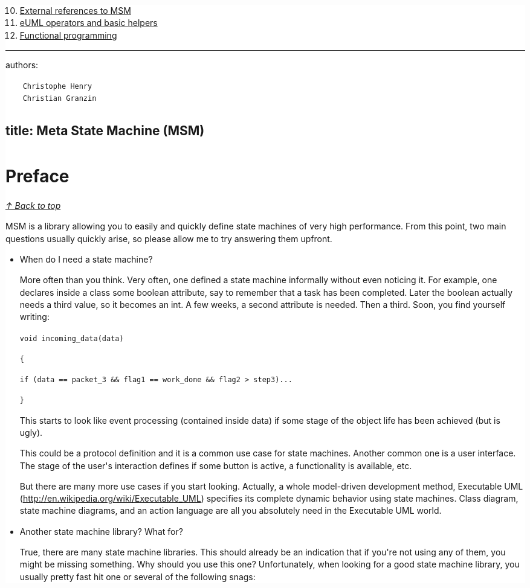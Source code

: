 10. [External references to MSM](#external-references-to-msm)
11. [eUML operators and basic helpers](#euml-operators-and-basic-helpers)
12. [Functional programming](#functional-programming)

---
authors: 

        Christophe Henry
        Christian Granzin
title: Meta State Machine (MSM)
---

# Preface

*[↑ Back to top](#table-of-contents)*


MSM is a library allowing you to easily and quickly define state
machines of very high performance. From this point, two main questions
usually quickly arise, so please allow me to try answering them upfront.

-   When do I need a state machine?

    More often than you think. Very often, one defined a state machine
    informally without even noticing it. For example, one declares
    inside a class some boolean attribute, say to remember that a task
    has been completed. Later the boolean actually needs a third value,
    so it becomes an int. A few weeks, a second attribute is needed.
    Then a third. Soon, you find yourself writing:

    `void incoming_data(data)`

    `{`

    `if (data == packet_3 && flag1 == work_done && flag2 > step3)...`

    `}`

    This starts to look like event processing (contained inside data) if
    some stage of the object life has been achieved (but is ugly).

    This could be a protocol definition and it is a common use case for
    state machines. Another common one is a user interface. The stage of
    the user\'s interaction defines if some button is active, a
    functionality is available, etc.

    But there are many more use cases if you start looking. Actually, a
    whole model-driven development method, Executable UML
    (http://en.wikipedia.org/wiki/Executable_UML) specifies its complete
    dynamic behavior using state machines. Class diagram, state machine
    diagrams, and an action language are all you absolutely need in the
    Executable UML world.

-   Another state machine library? What for?

    True, there are many state machine libraries. This should already be
    an indication that if you\'re not using any of them, you might be
    missing something. Why should you use this one? Unfortunately, when
    looking for a good state machine library, you usually pretty fast
    hit one or several of the following snags:
